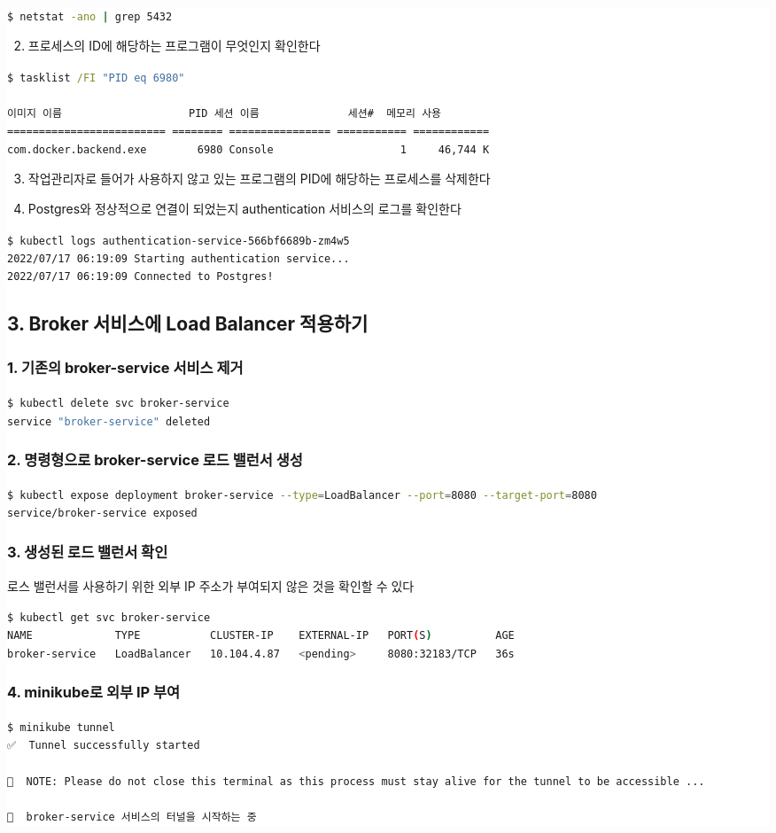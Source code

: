 ```cmd
$ netstat -ano | grep 5432
```

2. 프로세스의 ID에 해당하는 프로그램이 무엇인지 확인한다

```cmd
$ tasklist /FI "PID eq 6980"

이미지 이름                    PID 세션 이름              세션#  메모리 사용
========================= ======== ================ =========== ============
com.docker.backend.exe        6980 Console                    1     46,744 K
```

3. 작업관리자로 들어가 사용하지 않고 있는 프로그램의 PID에 해당하는 프로세스를 삭제한다

4. Postgres와 정상적으로 연결이 되었는지 authentication 서비스의 로그를 확인한다

```bash
$ kubectl logs authentication-service-566bf6689b-zm4w5
2022/07/17 06:19:09 Starting authentication service...
2022/07/17 06:19:09 Connected to Postgres!
```

## 3. Broker 서비스에 Load Balancer 적용하기

### 1. 기존의 broker-service 서비스 제거

```bash
$ kubectl delete svc broker-service 
service "broker-service" deleted
```

### 2. 명령형으로 broker-service 로드 밸런서 생성

```bash
$ kubectl expose deployment broker-service --type=LoadBalancer --port=8080 --target-port=8080       
service/broker-service exposed
```

### 3. 생성된 로드 밸런서 확인

로스 밸런서를 사용하기 위한 외부 IP 주소가 부여되지 않은 것을 확인할 수 있다

```bash
$ kubectl get svc broker-service
NAME             TYPE           CLUSTER-IP    EXTERNAL-IP   PORT(S)          AGE
broker-service   LoadBalancer   10.104.4.87   <pending>     8080:32183/TCP   36s
```

### 4. minikube로 외부 IP 부여

```bash
$ minikube tunnel
✅  Tunnel successfully started

📌  NOTE: Please do not close this terminal as this process must stay alive for the tunnel to be accessible ...

🏃  broker-service 서비스의 터널을 시작하는 중
```

